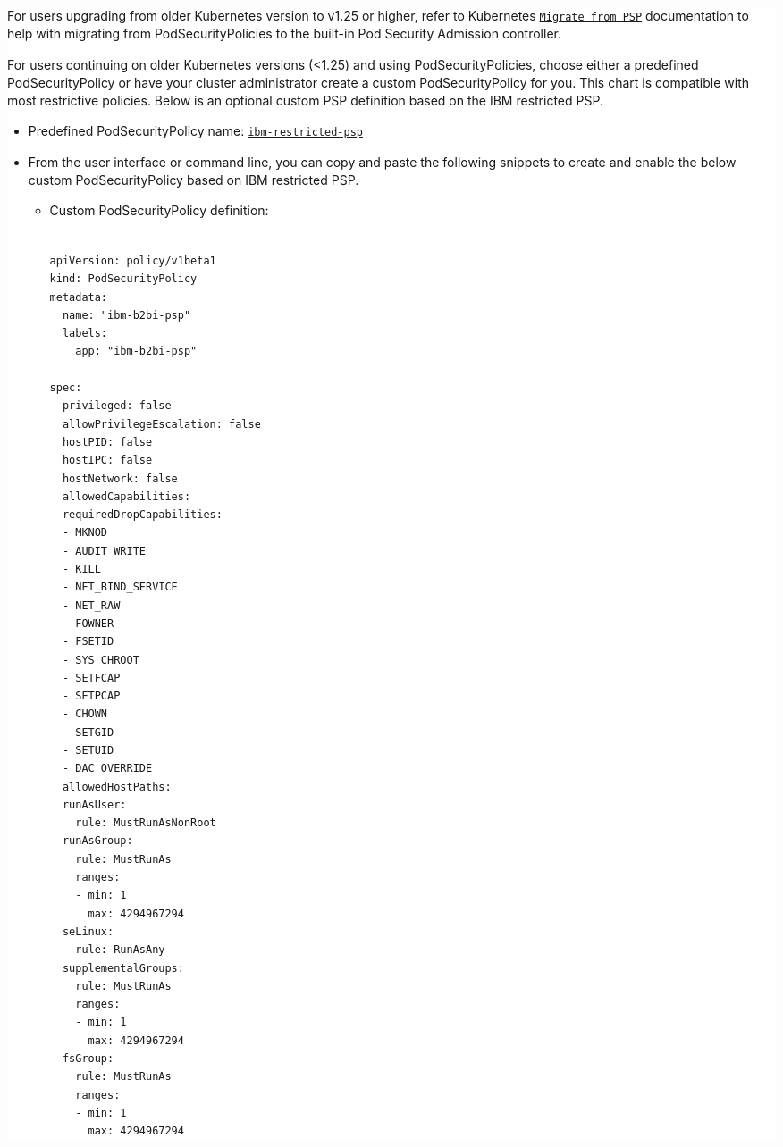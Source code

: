 For users upgrading from older Kubernetes version to v1.25 or higher, refer to Kubernetes [`Migrate from PSP`](https://kubernetes.io/docs/tasks/configure-pod-container/migrate-from-psp/) documentation to help with migrating from PodSecurityPolicies to the built-in Pod Security Admission controller.

For users continuing on older Kubernetes versions (<1.25) and using PodSecurityPolicies, choose either a predefined PodSecurityPolicy or have your cluster administrator create a custom PodSecurityPolicy for you. This chart is compatible with most restrictive policies.
Below is an optional custom PSP definition based on the IBM restricted PSP.

* Predefined PodSecurityPolicy name: [`ibm-restricted-psp`](https://ibm.biz/cpkspec-psp)
 
- From the user interface or command line, you can copy and paste the following snippets to create and enable the below custom PodSecurityPolicy based on IBM restricted PSP.
  - Custom PodSecurityPolicy definition:

    ```
    
    apiVersion: policy/v1beta1
    kind: PodSecurityPolicy
    metadata:
      name: "ibm-b2bi-psp"
      labels:
        app: "ibm-b2bi-psp"
      
    spec:
      privileged: false
      allowPrivilegeEscalation: false
      hostPID: false
      hostIPC: false
      hostNetwork: false
      allowedCapabilities:
      requiredDropCapabilities:
      - MKNOD
      - AUDIT_WRITE
      - KILL
      - NET_BIND_SERVICE
      - NET_RAW
      - FOWNER
      - FSETID
      - SYS_CHROOT
      - SETFCAP
      - SETPCAP
      - CHOWN
      - SETGID
      - SETUID
      - DAC_OVERRIDE
      allowedHostPaths:
      runAsUser:
        rule: MustRunAsNonRoot
      runAsGroup:
        rule: MustRunAs
        ranges:
        - min: 1
          max: 4294967294
      seLinux:
        rule: RunAsAny
      supplementalGroups:
        rule: MustRunAs
        ranges:
        - min: 1
          max: 4294967294
      fsGroup:
        rule: MustRunAs  
        ranges:
        - min: 1
          max: 4294967294